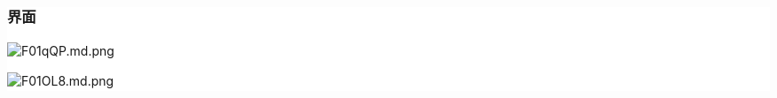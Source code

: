 ###  界面

![F01qQP.md.png](https://s1.ax1x.com/2018/12/17/F01qQP.md.png)

![F01OL8.md.png](https://s1.ax1x.com/2018/12/17/F01OL8.md.png)






